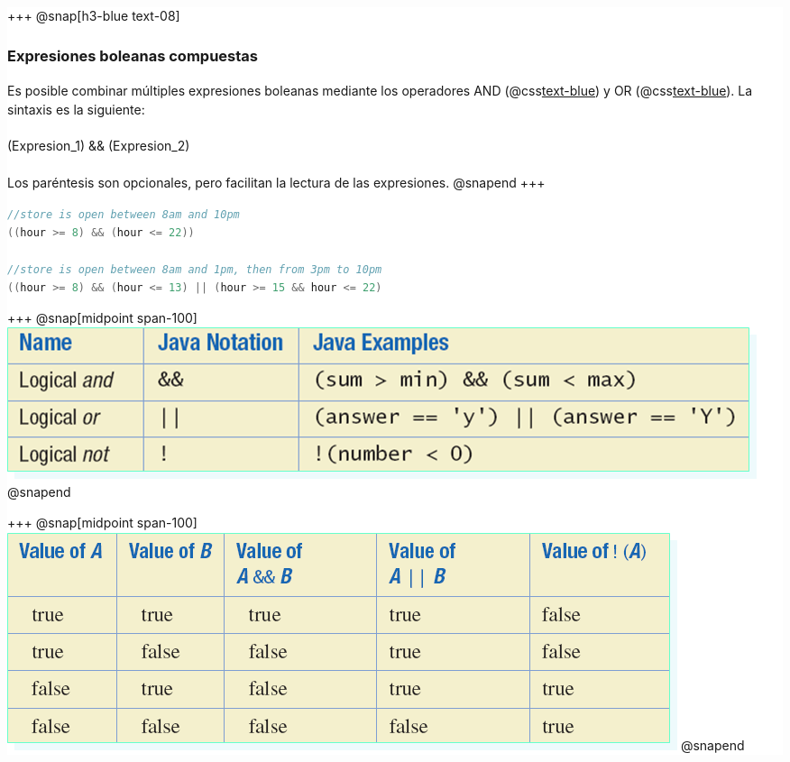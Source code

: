 +++
@snap[h3-blue text-08]
### Expresiones boleanas compuestas
Es posible combinar múltiples expresiones boleanas mediante los operadores AND (@css[text-blue](&&)) y OR (@css[text-blue](||)). La sintaxis es la siguiente:
<br><br>
(Expresion_1) && (Expresion_2)
<br><br>
Los paréntesis son opcionales, pero facilitan la lectura de las expresiones.
@snapend
+++

````java
//store is open between 8am and 10pm
((hour >= 8) && (hour <= 22))

//store is open between 8am and 1pm, then from 3pm to 10pm
((hour >= 8) && (hour <= 13) || (hour >= 15 && hour <= 22)

````
+++
@snap[midpoint span-100]
![](assets/img/java_logical_operators.png)
@snapend

+++
@snap[midpoint span-100]
![](assets/img/and_or_truth_table.png)
@snapend
